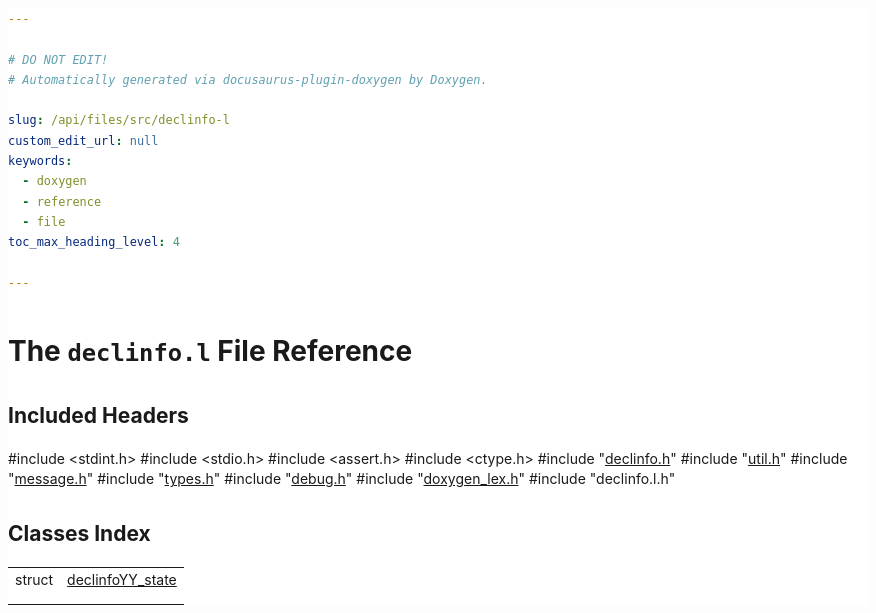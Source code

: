 ```yaml
---

# DO NOT EDIT!
# Automatically generated via docusaurus-plugin-doxygen by Doxygen.

slug: /api/files/src/declinfo-l
custom_edit_url: null
keywords:
  - doxygen
  - reference
  - file
toc_max_heading_level: 4

---
```


<div class="doxyPage">

# The `declinfo.l` File Reference



## Included Headers

<div class="doxyIncludesList">#include &lt;stdint.h&gt;
#include &lt;stdio.h&gt;
#include &lt;assert.h&gt;
#include &lt;ctype.h&gt;
#include "<a href="/web-doxygen/docs/api/files/src/declinfo-h">declinfo.h</a>"
#include "<a href="/web-doxygen/docs/api/files/src/util-h">util.h</a>"
#include "<a href="/web-doxygen/docs/api/files/src/message-h">message.h</a>"
#include "<a href="/web-doxygen/docs/api/files/src/types-h">types.h</a>"
#include "<a href="/web-doxygen/docs/api/files/src/debug-h">debug.h</a>"
#include "<a href="/web-doxygen/docs/api/files/src/doxygen-lex-h">doxygen_lex.h</a>"
#include "declinfo.l.h"
</div>

## Classes Index

<table class="doxyMembersIndex">

<tr class="doxyMemberIndexItem">
<td class="doxyMemberIndexItemType" align="left" valign="top">struct</td>
<td class="doxyMemberIndexItemName" align="left" valign="top"><a href="/web-doxygen/docs/api/structs/declinfoyy-state">declinfoYY&#95;state</a></td>
</tr>
<tr class="doxyMemberIndexDescription">
<td class="doxyMemberIndexDescriptionLeft"></td>
<td class="doxyMemberIndexDescriptionRight">
</td>
</tr>
<tr class="doxyMemberIndexSeparator">
<td class="doxyMemberIndexSeparator" colspan="2"></td>
</tr>
